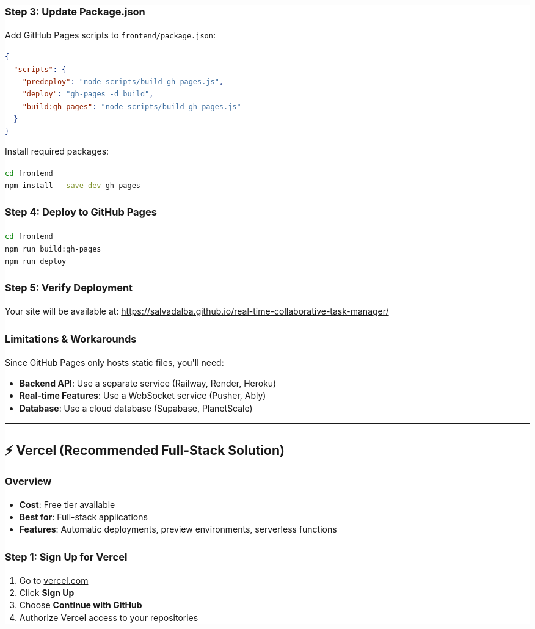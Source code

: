### Step 3: Update Package.json

Add GitHub Pages scripts to `frontend/package.json`:
```json
{
  "scripts": {
    "predeploy": "node scripts/build-gh-pages.js",
    "deploy": "gh-pages -d build",
    "build:gh-pages": "node scripts/build-gh-pages.js"
  }
}
```

Install required packages:
```bash
cd frontend
npm install --save-dev gh-pages
```

### Step 4: Deploy to GitHub Pages

```bash
cd frontend
npm run build:gh-pages
npm run deploy
```

### Step 5: Verify Deployment

Your site will be available at: https://salvadalba.github.io/real-time-collaborative-task-manager/

### Limitations & Workarounds

Since GitHub Pages only hosts static files, you'll need:
- **Backend API**: Use a separate service (Railway, Render, Heroku)
- **Real-time Features**: Use a WebSocket service (Pusher, Ably)
- **Database**: Use a cloud database (Supabase, PlanetScale)

---

## ⚡ Vercel (Recommended Full-Stack Solution)

### Overview
- **Cost**: Free tier available
- **Best for**: Full-stack applications
- **Features**: Automatic deployments, preview environments, serverless functions

### Step 1: Sign Up for Vercel

1. Go to [vercel.com](https://vercel.com)
2. Click **Sign Up**
3. Choose **Continue with GitHub**
4. Authorize Vercel access to your repositories
